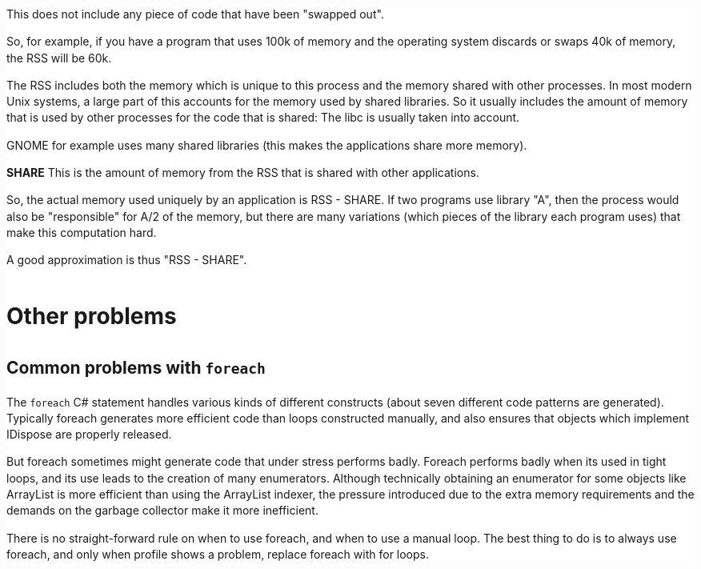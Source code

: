 This does not include any piece of code that have been "swapped out".

So, for example, if you have a program that uses 100k of memory and the operating system discards or swaps 40k of memory, the RSS will be 60k.

The RSS includes both the memory which is unique to this process and the memory shared with other processes. In most modern Unix systems, a large part of this accounts for the memory used by shared libraries. So it usually includes the amount of memory that is used by other processes for the code that is shared: The libc is usually taken into account.

GNOME for example uses many shared libraries (this makes the applications share more memory).

**SHARE** This is the amount of memory from the RSS that is shared with other applications.

So, the actual memory used uniquely by an application is RSS - SHARE. If two programs use library "A", then the process would also be "responsible" for A/2 of the memory, but there are many variations (which pieces of the library each program uses) that make this computation hard.

A good approximation is thus "RSS - SHARE".

Other problems
==============

Common problems with `foreach`
------------------------------

The `foreach` C\# statement handles various kinds of different constructs (about seven different code patterns are generated). Typically foreach generates more efficient code than loops constructed manually, and also ensures that objects which implement IDispose are properly released.

But foreach sometimes might generate code that under stress performs badly. Foreach performs badly when its used in tight loops, and its use leads to the creation of many enumerators. Although technically obtaining an enumerator for some objects like ArrayList is more efficient than using the ArrayList indexer, the pressure introduced due to the extra memory requirements and the demands on the garbage collector make it more inefficient.

There is no straight-forward rule on when to use foreach, and when to use a manual loop. The best thing to do is to always use foreach, and only when profile shows a problem, replace foreach with for loops.


